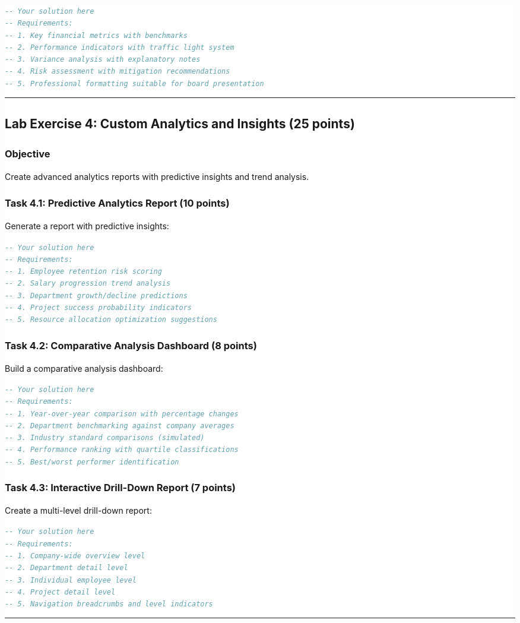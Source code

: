 ```sql
-- Your solution here
-- Requirements:
-- 1. Key financial metrics with benchmarks
-- 2. Performance indicators with traffic light system
-- 3. Variance analysis with explanatory notes
-- 4. Risk assessment with mitigation recommendations
-- 5. Professional formatting suitable for board presentation
```

---

## Lab Exercise 4: Custom Analytics and Insights (25 points)

### Objective
Create advanced analytics reports with predictive insights and trend analysis.

### Task 4.1: Predictive Analytics Report (10 points)
Generate a report with predictive insights:

```sql
-- Your solution here
-- Requirements:
-- 1. Employee retention risk scoring
-- 2. Salary progression trend analysis
-- 3. Department growth/decline predictions
-- 4. Project success probability indicators
-- 5. Resource allocation optimization suggestions
```

### Task 4.2: Comparative Analysis Dashboard (8 points)
Build a comparative analysis dashboard:

```sql
-- Your solution here
-- Requirements:
-- 1. Year-over-year comparison with percentage changes
-- 2. Department benchmarking against company averages
-- 3. Industry standard comparisons (simulated)
-- 4. Performance ranking with quartile classifications
-- 5. Best/worst performer identification
```

### Task 4.3: Interactive Drill-Down Report (7 points)
Create a multi-level drill-down report:

```sql
-- Your solution here
-- Requirements:
-- 1. Company-wide overview level
-- 2. Department detail level
-- 3. Individual employee level
-- 4. Project detail level
-- 5. Navigation breadcrumbs and level indicators
```

---